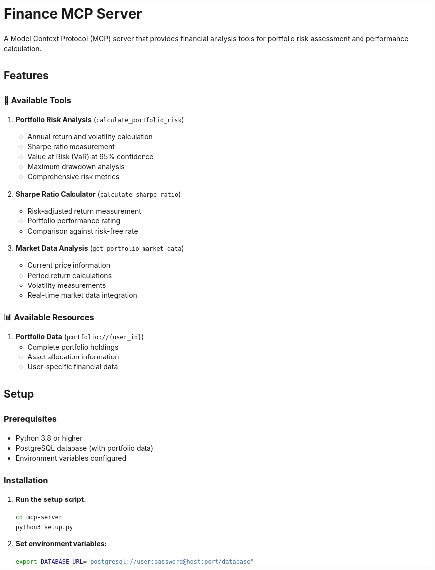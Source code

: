 # Finance MCP Server

A Model Context Protocol (MCP) server that provides financial analysis tools for portfolio risk assessment and performance calculation.

## Features

### 🔧 Available Tools

1. **Portfolio Risk Analysis** (`calculate_portfolio_risk`)
   - Annual return and volatility calculation
   - Sharpe ratio measurement
   - Value at Risk (VaR) at 95% confidence
   - Maximum drawdown analysis
   - Comprehensive risk metrics

2. **Sharpe Ratio Calculator** (`calculate_sharpe_ratio`)  
   - Risk-adjusted return measurement
   - Portfolio performance rating
   - Comparison against risk-free rate

3. **Market Data Analysis** (`get_portfolio_market_data`)
   - Current price information
   - Period return calculations
   - Volatility measurements
   - Real-time market data integration

### 📊 Available Resources

1. **Portfolio Data** (`portfolio://{user_id}`)
   - Complete portfolio holdings
   - Asset allocation information
   - User-specific financial data

## Setup

### Prerequisites

- Python 3.8 or higher
- PostgreSQL database (with portfolio data)
- Environment variables configured

### Installation

1. **Run the setup script:**
   ```bash
   cd mcp-server
   python3 setup.py
   ```

2. **Set environment variables:**
   ```bash
   export DATABASE_URL="postgresql://user:password@host:port/database"
   ```
